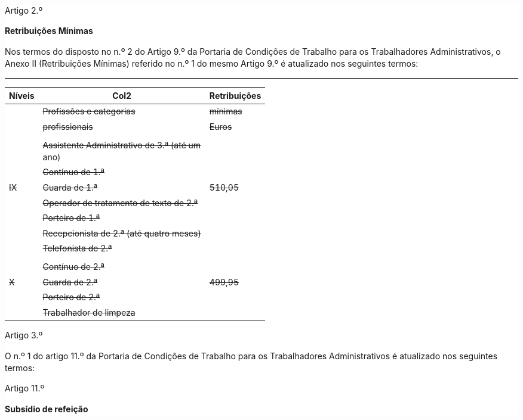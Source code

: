 
Artigo 2.º


**Retribuições Mínimas**


Nos termos do disposto no n.º 2 do Artigo 9.º da Portaria
de Condições de Trabalho para os Trabalhadores
Administrativos, o Anexo II (Retribuições Mínimas) referido no n.º 1 do mesmo Artigo 9.º é atualizado nos seguintes
termos:




---

|Níveis|Col2|Retribuições|
|---|---|---|
||~~Profissões e categorias~~<br>|~~mínimas~~<br>|
||~~profissionais~~<br>|~~Euros~~<br>|
||||
||~~Assistente Administrativo de 3.ª (até um~~<br>ano)<br>||
||~~Contínuo de 1.ª~~<br>||
|~~IX~~|~~Guarda de 1.ª~~<br>|~~510,05~~|
||~~Operador de tratamento de texto de 2.ª~~<br>||
||~~Porteiro de 1.ª~~<br>||
||~~Recepcionista de 2.ª (até quatro meses)~~<br>||
||~~Telefonista de 2.ª~~||
||||
||~~Contínuo de 2.ª~~<br>||
|~~X~~|~~Guarda de 2.ª~~<br>|~~499,95~~|
||~~Porteiro de 2.ª~~<br>||
||~~Trabalhador de limpeza~~||


Artigo 3.º


O n.º 1 do artigo 11.º da Portaria de Condições de
Trabalho para os Trabalhadores Administrativos é atualizado
nos seguintes termos:


Artigo 11.º


**Subsídio de refeição**
